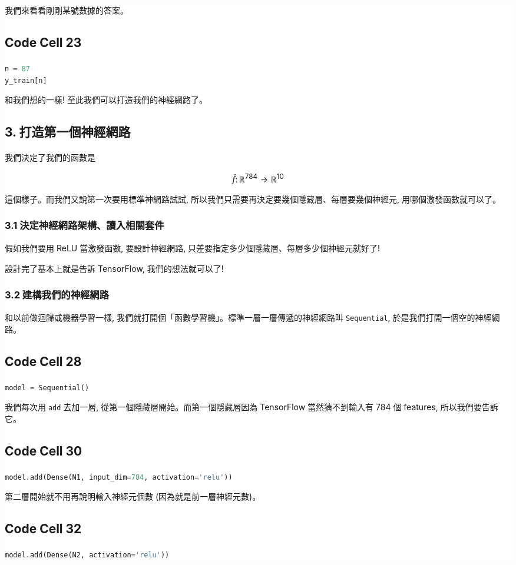 
我們來看看剛剛某號數據的答案。


## Code Cell 23

```python
n = 87
y_train[n]
```


和我們想的一樣! 至此我們可以打造我們的神經網路了。


## 3. 打造第一個神經網路

我們決定了我們的函數是

$$\hat{f} \colon \mathbb{R}^{784} \to \mathbb{R}^{10}$$

這個樣子。而我們又說第一次要用標準神網路試試, 所以我們只需要再決定要幾個隱藏層、每層要幾個神經元, 用哪個激發函數就可以了。


### 3.1 決定神經網路架構、讀入相關套件

假如我們要用 ReLU 當激發函數, 要設計神經網路, 只差要指定多少個隱藏層、每層多少個神經元就好了!

設計完了基本上就是告訴 TensorFlow, 我們的想法就可以了!


### 3.2 建構我們的神經網路

和以前做迴歸或機器學習一樣, 我們就打開個「函數學習機」。標準一層一層傳遞的神經網路叫 `Sequential`, 於是我們打開一個空的神經網路。


## Code Cell 28

```python
model = Sequential()
```


我們每次用 `add` 去加一層, 從第一個隱藏層開始。而第一個隱藏層因為 TensorFlow 當然猜不到輸入有 784 個 features, 所以我們要告訴它。


## Code Cell 30

```python
model.add(Dense(N1, input_dim=784, activation='relu'))
```


第二層開始就不用再說明輸入神經元個數 (因為就是前一層神經元數)。


## Code Cell 32

```python
model.add(Dense(N2, activation='relu'))
```

